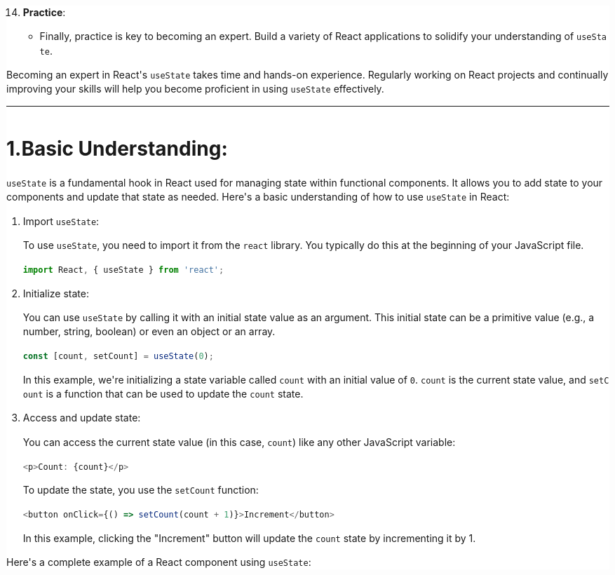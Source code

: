14. **Practice**:
    
    * Finally, practice is key to becoming an expert. Build a variety of React applications to solidify your understanding of `useState`.
        

Becoming an expert in React's `useState` takes time and hands-on experience. Regularly working on React projects and continually improving your skills will help you become proficient in using `useState` effectively.

---

# 1.**Basic Understanding**:

`useState` is a fundamental hook in React used for managing state within functional components. It allows you to add state to your components and update that state as needed. Here's a basic understanding of how to use `useState` in React:

1. Import `useState`:
    
    To use `useState`, you need to import it from the `react` library. You typically do this at the beginning of your JavaScript file.
    
    ```javascript
    import React, { useState } from 'react';
    ```
    
2. Initialize state:
    
    You can use `useState` by calling it with an initial state value as an argument. This initial state can be a primitive value (e.g., a number, string, boolean) or even an object or an array.
    
    ```javascript
    const [count, setCount] = useState(0);
    ```
    
    In this example, we're initializing a state variable called `count` with an initial value of `0`. `count` is the current state value, and `setCount` is a function that can be used to update the `count` state.
    
3. Access and update state:
    
    You can access the current state value (in this case, `count`) like any other JavaScript variable:
    
    ```javascript
    <p>Count: {count}</p>
    ```
    
    To update the state, you use the `setCount` function:
    
    ```javascript
    <button onClick={() => setCount(count + 1)}>Increment</button>
    ```
    
    In this example, clicking the "Increment" button will update the `count` state by incrementing it by 1.
    

Here's a complete example of a React component using `useState`:
